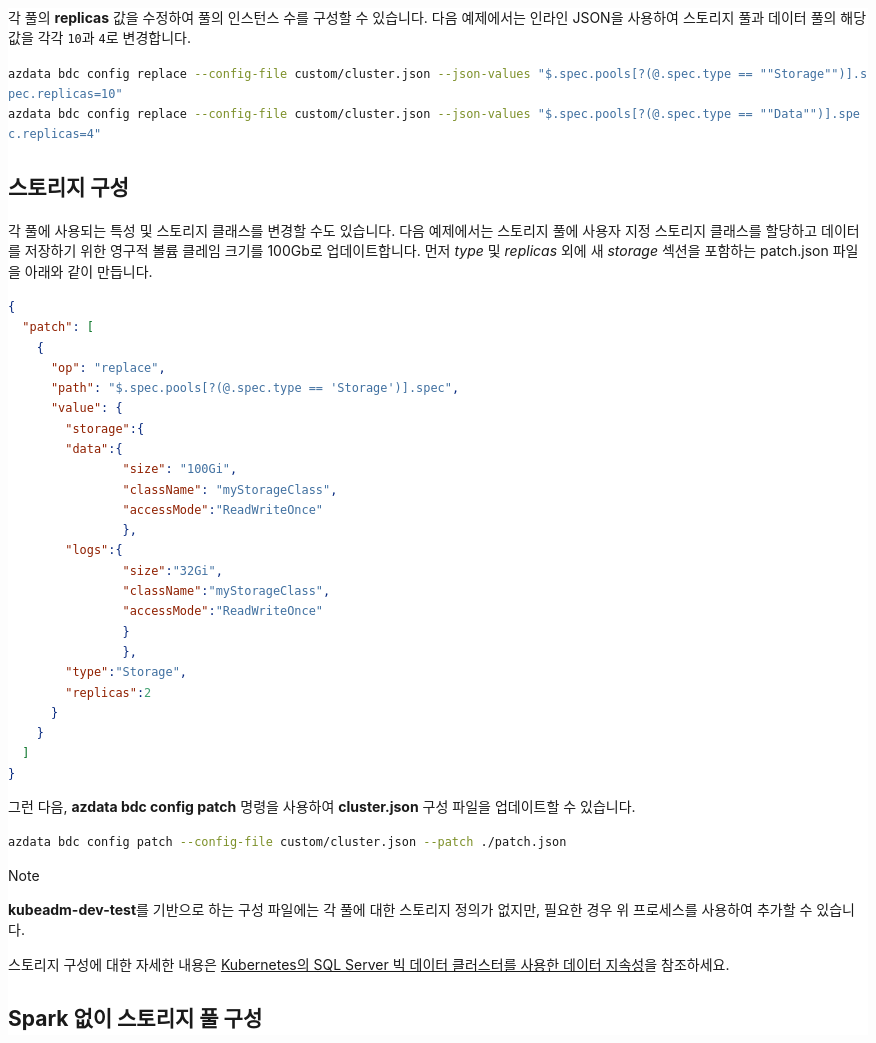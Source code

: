 각 풀의 **replicas** 값을 수정하여 풀의 인스턴스 수를 구성할 수 있습니다. 다음 예제에서는 인라인 JSON을 사용하여 스토리지 풀과 데이터 풀의 해당 값을 각각 `10`과 `4`로 변경합니다.

```bash
azdata bdc config replace --config-file custom/cluster.json --json-values "$.spec.pools[?(@.spec.type == ""Storage"")].spec.replicas=10"
azdata bdc config replace --config-file custom/cluster.json --json-values "$.spec.pools[?(@.spec.type == ""Data"")].spec.replicas=4"
```

## <a id="storage"></a> 스토리지 구성

각 풀에 사용되는 특성 및 스토리지 클래스를 변경할 수도 있습니다. 다음 예제에서는 스토리지 풀에 사용자 지정 스토리지 클래스를 할당하고 데이터를 저장하기 위한 영구적 볼륨 클레임 크기를 100Gb로 업데이트합니다. 먼저 *type* 및 *replicas* 외에 새 *storage* 섹션을 포함하는 patch.json 파일을 아래와 같이 만듭니다.

```json
{
  "patch": [
    {
      "op": "replace",
      "path": "$.spec.pools[?(@.spec.type == 'Storage')].spec",
      "value": {
        "storage":{
        "data":{
                "size": "100Gi",
                "className": "myStorageClass",
                "accessMode":"ReadWriteOnce"
                },
        "logs":{
                "size":"32Gi",
                "className":"myStorageClass",
                "accessMode":"ReadWriteOnce"
                }
                },
        "type":"Storage",
        "replicas":2
      }
    }
  ]
}
```

그런 다음, **azdata bdc config patch** 명령을 사용하여 **cluster.json** 구성 파일을 업데이트할 수 있습니다.
```bash
azdata bdc config patch --config-file custom/cluster.json --patch ./patch.json
```

> [!NOTE]
> **kubeadm-dev-test**를 기반으로 하는 구성 파일에는 각 풀에 대한 스토리지 정의가 없지만, 필요한 경우 위 프로세스를 사용하여 추가할 수 있습니다.

스토리지 구성에 대한 자세한 내용은 [Kubernetes의 SQL Server 빅 데이터 클러스터를 사용한 데이터 지속성](concept-data-persistence.md)을 참조하세요.

## <a id="sparkstorage"></a> Spark 없이 스토리지 풀 구성
